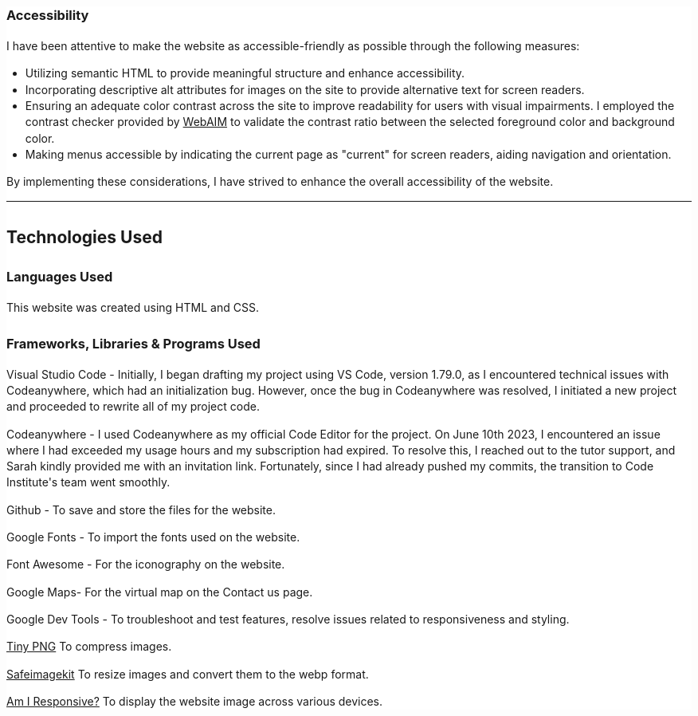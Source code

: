 ### Accessibility

I have been attentive to make the website as accessible-friendly as possible through the following measures:

* Utilizing semantic HTML to provide meaningful structure and enhance accessibility.
* Incorporating descriptive alt attributes for images on the site to provide alternative text for screen readers.
* Ensuring an adequate color contrast across the site to improve readability for users with visual impairments. I employed the contrast checker provided by [WebAIM](https://webaim.org/resources/contrastchecker/) to validate the contrast ratio between the selected foreground color and background color.
* Making menus accessible by indicating the current page as "current" for screen readers, aiding navigation and orientation.

By implementing these considerations, I have strived to enhance the overall accessibility of the website.

- - -

## Technologies Used

### Languages Used

This website was created using HTML and CSS.

### Frameworks, Libraries & Programs Used

Visual Studio Code - Initially, I began drafting my project using VS Code, version 1.79.0, as I encountered technical issues with Codeanywhere, which had an initialization bug. However, once the bug in Codeanywhere was resolved, I initiated a new project and proceeded to rewrite all of my project code.

Codeanywhere - I used Codeanywhere as my official Code Editor for the project. On June 10th 2023, I encountered an issue where I had exceeded my usage hours and my subscription had expired. To resolve this, I reached out to the tutor support, and Sarah kindly provided me with an invitation link. Fortunately, since I had already pushed my commits, the transition to Code Institute's team went smoothly.

Github - To save and store the files for the website.

Google Fonts - To import the fonts used on the website.

Font Awesome - For the iconography on the website.

Google Maps- For the virtual map on the Contact us page.

Google Dev Tools - To troubleshoot and test features, resolve issues related to responsiveness and styling.

[Tiny PNG](https://tinypng.com/) To compress images.

[Safeimagekit](https://safeimagekit.com/) To resize images and convert them to the webp format.

[Am I Responsive?](http://ami.responsivedesign.is/) To display the website image across various devices.
